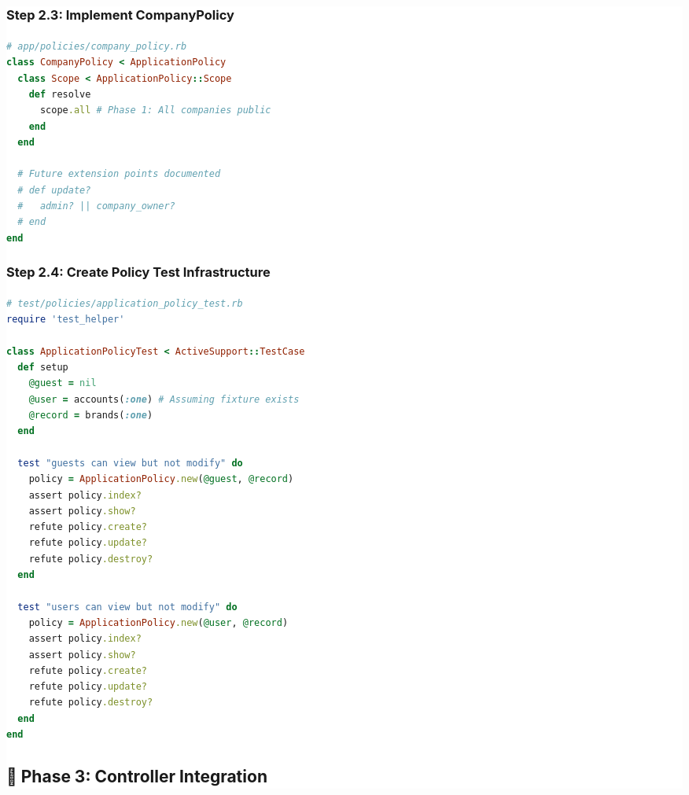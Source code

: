 ### Step 2.3: Implement CompanyPolicy
```ruby
# app/policies/company_policy.rb
class CompanyPolicy < ApplicationPolicy
  class Scope < ApplicationPolicy::Scope
    def resolve
      scope.all # Phase 1: All companies public
    end
  end

  # Future extension points documented
  # def update?
  #   admin? || company_owner?
  # end
end
```

### Step 2.4: Create Policy Test Infrastructure
```ruby
# test/policies/application_policy_test.rb
require 'test_helper'

class ApplicationPolicyTest < ActiveSupport::TestCase
  def setup
    @guest = nil
    @user = accounts(:one) # Assuming fixture exists
    @record = brands(:one)
  end

  test "guests can view but not modify" do
    policy = ApplicationPolicy.new(@guest, @record)
    assert policy.index?
    assert policy.show?
    refute policy.create?
    refute policy.update?
    refute policy.destroy?
  end

  test "users can view but not modify" do
    policy = ApplicationPolicy.new(@user, @record)
    assert policy.index?
    assert policy.show?
    refute policy.create?
    refute policy.update?
    refute policy.destroy?
  end
end
```

## 🔧 Phase 3: Controller Integration
